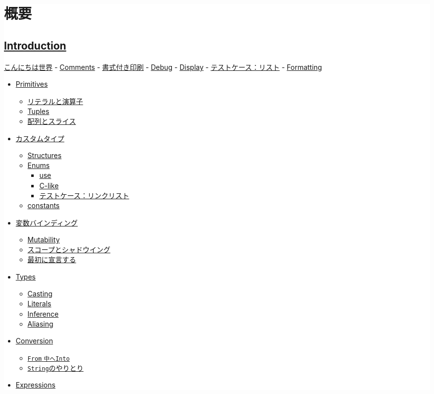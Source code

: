 #  概要

[Introduction](index.md)
- 
   [こんにちは世界](hello.md)
    - [Comments](hello/comment.md)
    - <!--[Formatted print](hello/print.md)-->
       [書式付き印刷](hello/print.md)
        - [Debug](hello/print/print_debug.md)
        - [Display](hello/print/print_display.md)
            - <!--[Testcase: List](hello/print/print_display/testcase_list.md)-->
               [テストケース：リスト](hello/print/print_display/testcase_list.md)
        - [Formatting](hello/print/fmt.md)

- [Primitives](primitives.md)
    - <!--[Literals and operators](primitives/literals.md)-->
       [リテラルと演算子](primitives/literals.md)
    - [Tuples](primitives/tuples.md)
    - <!--[Arrays and Slices](primitives/array.md)-->
       [配列とスライス](primitives/array.md)

- 
   [カスタムタイプ](custom_types.md)
    - [Structures](custom_types/structs.md)
    - [Enums](custom_types/enum.md)
        - [use](custom_types/enum/enum_use.md)
        - [C-like](custom_types/enum/c_like.md)
        - <!--[Testcase: linked-list](custom_types/enum/testcase_linked_list.md)-->
           [テストケース：リンクリスト](custom_types/enum/testcase_linked_list.md)
    - [constants](custom_types/constants.md)

- 
   [変数バインディング](variable_bindings.md)
    - [Mutability](variable_bindings/mut.md)
    - <!--[Scope and Shadowing](variable_bindings/scope.md)-->
       [スコープとシャドウイング](variable_bindings/scope.md)
    - <!--[Declare first](variable_bindings/declare.md)-->
       [最初に宣言する](variable_bindings/declare.md)

- [Types](types.md)
    - [Casting](types/cast.md)
    - [Literals](types/literals.md)
    - [Inference](types/inference.md)
    - [Aliasing](types/alias.md)

- [Conversion](conversion.md)
    - <!--[`From` and `Into`](conversion/from_into.md)-->
       [`From` `中へInto`](conversion/from_into.md)
    - <!--[To and from `String` s](conversion/string.md)-->
       [`String`のやりとり](conversion/string.md)

- [Expressions](expression.md)
